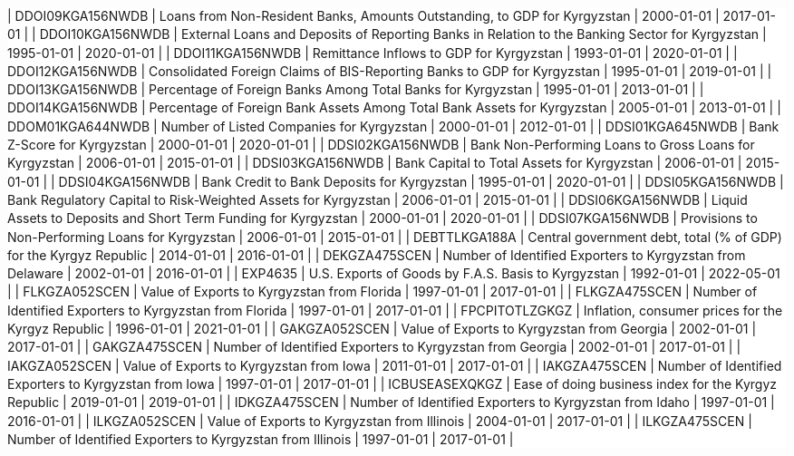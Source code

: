 | DDOI09KGA156NWDB    | Loans from Non-Resident Banks, Amounts Outstanding, to GDP for Kyrgyzstan                                                                      | 2000-01-01          | 2017-01-01        |
| DDOI10KGA156NWDB    | External Loans and Deposits of Reporting Banks in Relation to the Banking Sector for Kyrgyzstan                                                | 1995-01-01          | 2020-01-01        |
| DDOI11KGA156NWDB    | Remittance Inflows to GDP for Kyrgyzstan                                                                                                       | 1993-01-01          | 2020-01-01        |
| DDOI12KGA156NWDB    | Consolidated Foreign Claims of BIS-Reporting Banks to GDP for Kyrgyzstan                                                                       | 1995-01-01          | 2019-01-01        |
| DDOI13KGA156NWDB    | Percentage of Foreign Banks Among Total Banks for Kyrgyzstan                                                                                   | 1995-01-01          | 2013-01-01        |
| DDOI14KGA156NWDB    | Percentage of Foreign Bank Assets Among Total Bank Assets for Kyrgyzstan                                                                       | 2005-01-01          | 2013-01-01        |
| DDOM01KGA644NWDB    | Number of Listed Companies for Kyrgyzstan                                                                                                      | 2000-01-01          | 2012-01-01        |
| DDSI01KGA645NWDB    | Bank Z-Score for Kyrgyzstan                                                                                                                    | 2000-01-01          | 2020-01-01        |
| DDSI02KGA156NWDB    | Bank Non-Performing Loans to Gross Loans for Kyrgyzstan                                                                                        | 2006-01-01          | 2015-01-01        |
| DDSI03KGA156NWDB    | Bank Capital to Total Assets for Kyrgyzstan                                                                                                    | 2006-01-01          | 2015-01-01        |
| DDSI04KGA156NWDB    | Bank Credit to Bank Deposits for Kyrgyzstan                                                                                                    | 1995-01-01          | 2020-01-01        |
| DDSI05KGA156NWDB    | Bank Regulatory Capital to Risk-Weighted Assets for Kyrgyzstan                                                                                 | 2006-01-01          | 2015-01-01        |
| DDSI06KGA156NWDB    | Liquid Assets to Deposits and Short Term Funding for Kyrgyzstan                                                                                | 2000-01-01          | 2020-01-01        |
| DDSI07KGA156NWDB    | Provisions to Non-Performing Loans for Kyrgyzstan                                                                                              | 2006-01-01          | 2015-01-01        |
| DEBTTLKGA188A       | Central government debt, total (% of GDP) for the Kyrgyz Republic                                                                              | 2014-01-01          | 2016-01-01        |
| DEKGZA475SCEN       | Number of Identified Exporters to Kyrgyzstan from Delaware                                                                                     | 2002-01-01          | 2016-01-01        |
| EXP4635             | U.S. Exports of Goods by F.A.S. Basis to Kyrgyzstan                                                                                            | 1992-01-01          | 2022-05-01        |
| FLKGZA052SCEN       | Value of Exports to Kyrgyzstan from Florida                                                                                                    | 1997-01-01          | 2017-01-01        |
| FLKGZA475SCEN       | Number of Identified Exporters to Kyrgyzstan from Florida                                                                                      | 1997-01-01          | 2017-01-01        |
| FPCPITOTLZGKGZ      | Inflation, consumer prices for the Kyrgyz Republic                                                                                             | 1996-01-01          | 2021-01-01        |
| GAKGZA052SCEN       | Value of Exports to Kyrgyzstan from Georgia                                                                                                    | 2002-01-01          | 2017-01-01        |
| GAKGZA475SCEN       | Number of Identified Exporters to Kyrgyzstan from Georgia                                                                                      | 2002-01-01          | 2017-01-01        |
| IAKGZA052SCEN       | Value of Exports to Kyrgyzstan from Iowa                                                                                                       | 2011-01-01          | 2017-01-01        |
| IAKGZA475SCEN       | Number of Identified Exporters to Kyrgyzstan from Iowa                                                                                         | 1997-01-01          | 2017-01-01        |
| ICBUSEASEXQKGZ      | Ease of doing business index for the Kyrgyz Republic                                                                                           | 2019-01-01          | 2019-01-01        |
| IDKGZA475SCEN       | Number of Identified Exporters to Kyrgyzstan from Idaho                                                                                        | 1997-01-01          | 2016-01-01        |
| ILKGZA052SCEN       | Value of Exports to Kyrgyzstan from Illinois                                                                                                   | 2004-01-01          | 2017-01-01        |
| ILKGZA475SCEN       | Number of Identified Exporters to Kyrgyzstan from Illinois                                                                                     | 1997-01-01          | 2017-01-01        |